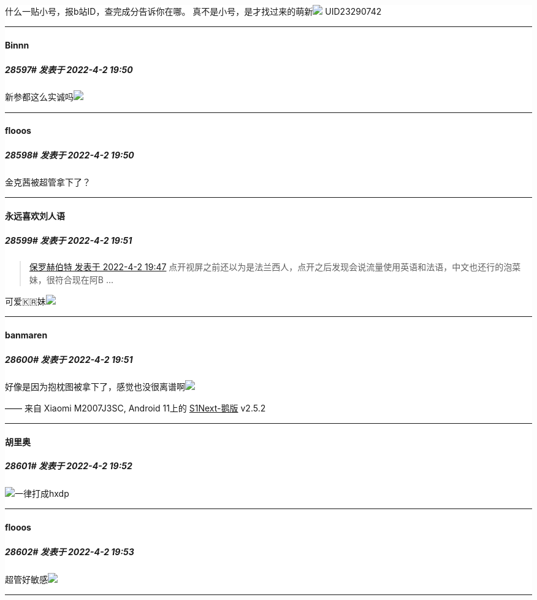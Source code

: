 什么一贴小号，报b站ID，查完成分告诉你在哪。</blockquote>
真不是小号，是才找过来的萌新<img src="https://static.saraba1st.com/image/smiley/face2017/045.png" referrerpolicy="no-referrer"> UID23290742

*****

####  Binnn  
##### 28597#       发表于 2022-4-2 19:50

新参都这么实诚吗<img src="https://static.saraba1st.com/image/smiley/face2017/068.png" referrerpolicy="no-referrer">

*****

####  flooos  
##### 28598#       发表于 2022-4-2 19:50

金克茜被超管拿下了？

*****

####  永远喜欢刘人语  
##### 28599#       发表于 2022-4-2 19:51

<blockquote><a href="httphttps://bbs.saraba1st.com/2b/forum.php?mod=redirect&amp;goto=findpost&amp;pid=55289199&amp;ptid=2056040" target="_blank">保罗赫伯特 发表于 2022-4-2 19:47</a>
点开视屏之前还以为是法兰西人，点开之后发现会说流量使用英语和法语，中文也还行的泡菜妹，很符合现在阿B ...</blockquote>
可爱🇰🇷妹<img src="https://static.saraba1st.com/image/smiley/face2017/072.png" referrerpolicy="no-referrer">

*****

####  banmaren  
##### 28600#       发表于 2022-4-2 19:51

好像是因为抱枕图被拿下了，感觉也没很离谱啊<img src="https://static.saraba1st.com/image/smiley/face2017/093.png" referrerpolicy="no-referrer">

—— 来自 Xiaomi M2007J3SC, Android 11上的 [S1Next-鹅版](https://github.com/ykrank/S1-Next/releases) v2.5.2

*****

####  胡里奥  
##### 28601#       发表于 2022-4-2 19:52

<img src="https://static.saraba1st.com/image/smiley/face2017/004.gif" referrerpolicy="no-referrer">一律打成hxdp

*****

####  flooos  
##### 28602#       发表于 2022-4-2 19:53

超管好敏感<img src="https://static.saraba1st.com/image/smiley/face2017/033.png" referrerpolicy="no-referrer">

*****
